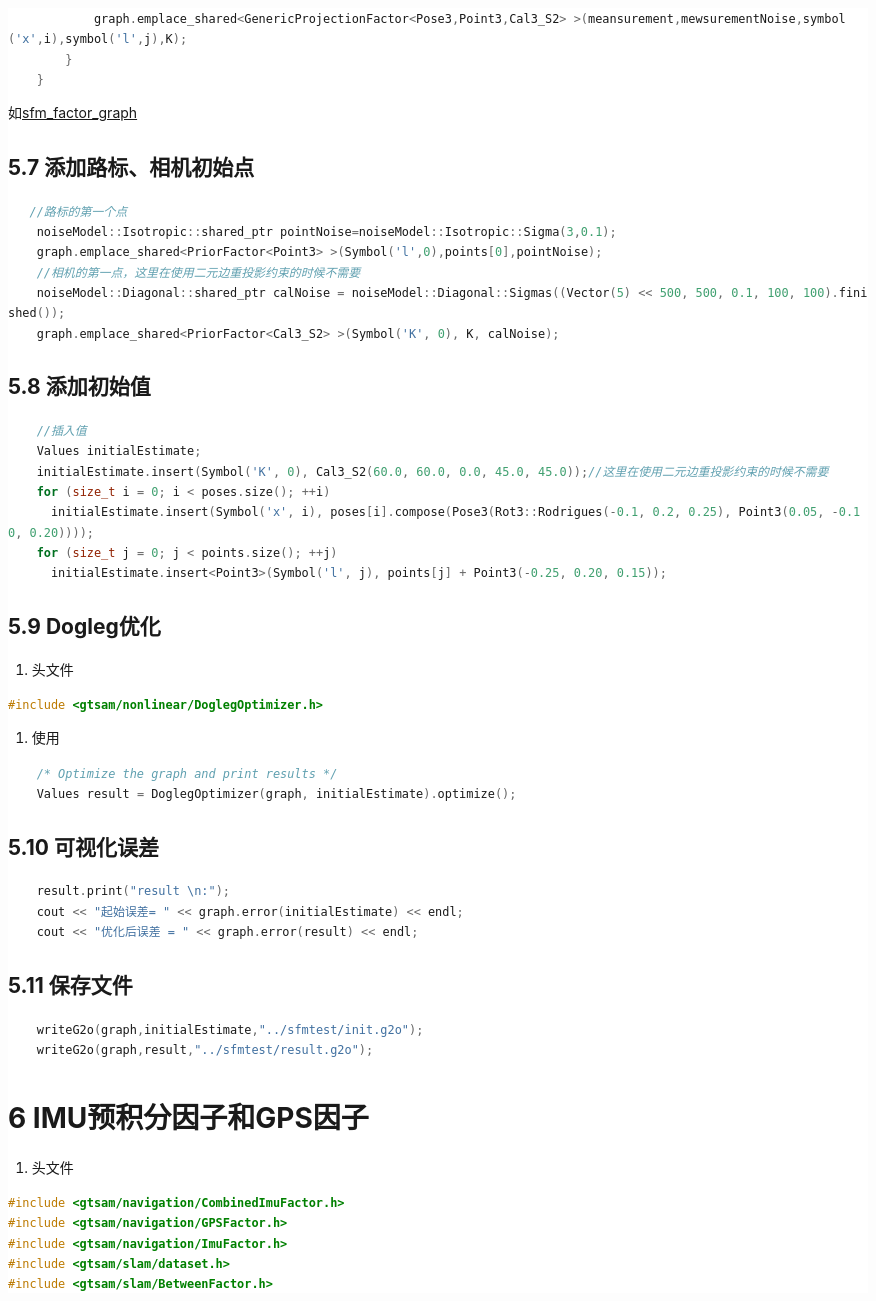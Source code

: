 ```cpp
            graph.emplace_shared<GenericProjectionFactor<Pose3,Point3,Cal3_S2> >(meansurement,mewsurementNoise,symbol('x',i),symbol('l',j),K);
        }
    }
```
如[sfm_factor_graph](./src/sfm_factor_graph.cpp)

## 5.7 添加路标、相机初始点
```cpp
   //路标的第一个点
    noiseModel::Isotropic::shared_ptr pointNoise=noiseModel::Isotropic::Sigma(3,0.1);
    graph.emplace_shared<PriorFactor<Point3> >(Symbol('l',0),points[0],pointNoise);
    //相机的第一点，这里在使用二元边重投影约束的时候不需要
    noiseModel::Diagonal::shared_ptr calNoise = noiseModel::Diagonal::Sigmas((Vector(5) << 500, 500, 0.1, 100, 100).finished());
    graph.emplace_shared<PriorFactor<Cal3_S2> >(Symbol('K', 0), K, calNoise);
```
## 5.8 添加初始值
```cpp
    //插入值
    Values initialEstimate;
    initialEstimate.insert(Symbol('K', 0), Cal3_S2(60.0, 60.0, 0.0, 45.0, 45.0));//这里在使用二元边重投影约束的时候不需要
    for (size_t i = 0; i < poses.size(); ++i)
      initialEstimate.insert(Symbol('x', i), poses[i].compose(Pose3(Rot3::Rodrigues(-0.1, 0.2, 0.25), Point3(0.05, -0.10, 0.20))));
    for (size_t j = 0; j < points.size(); ++j)
      initialEstimate.insert<Point3>(Symbol('l', j), points[j] + Point3(-0.25, 0.20, 0.15));
```
## 5.9 Dogleg优化
1. 头文件
```cpp
#include <gtsam/nonlinear/DoglegOptimizer.h>
```
1. 使用
```cpp
    /* Optimize the graph and print results */
    Values result = DoglegOptimizer(graph, initialEstimate).optimize();
```

## 5.10 可视化误差
```cpp
    result.print("result \n:");
    cout << "起始误差= " << graph.error(initialEstimate) << endl;
    cout << "优化后误差 = " << graph.error(result) << endl;
```
## 5.11 保存文件
```cpp
    writeG2o(graph,initialEstimate,"../sfmtest/init.g2o");
    writeG2o(graph,result,"../sfmtest/result.g2o");
```
# 6 IMU预积分因子和GPS因子
1. 头文件
```cpp
#include <gtsam/navigation/CombinedImuFactor.h>
#include <gtsam/navigation/GPSFactor.h>
#include <gtsam/navigation/ImuFactor.h>
#include <gtsam/slam/dataset.h>
#include <gtsam/slam/BetweenFactor.h>
```
